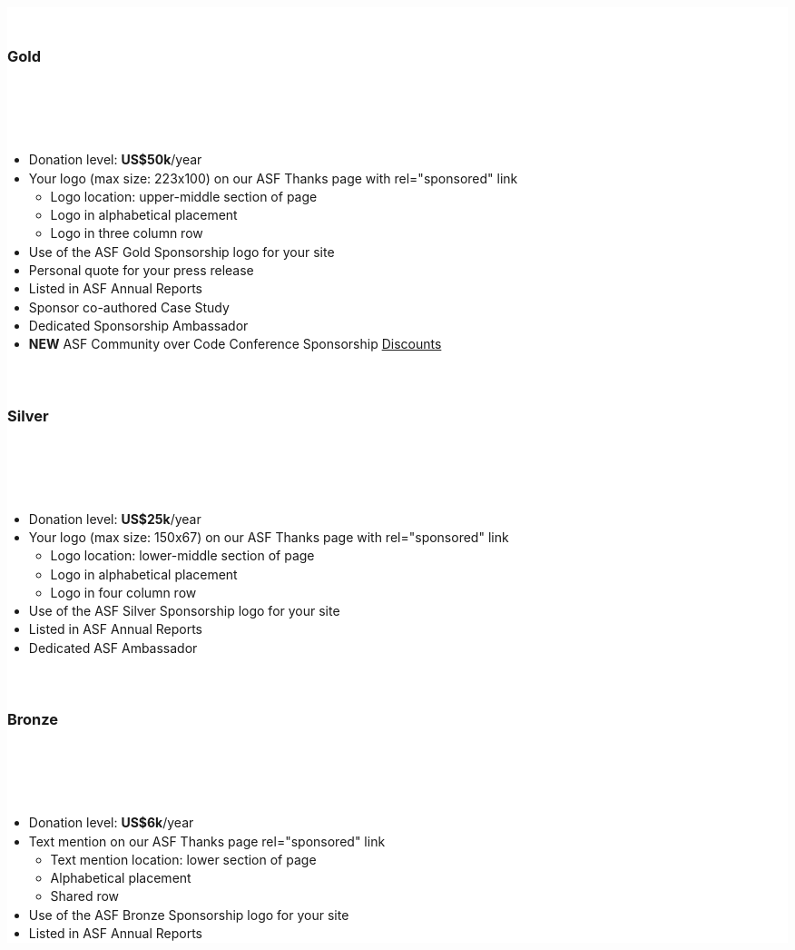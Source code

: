 </td>
<td background="gold.png" style="background-repeat:no-repeat;background-position: 90% 5%; background-size: 90px">
<br>
<h3>Gold</h3>
<br><br><br>
<ul>
<li>Donation level: <strong>US$50k</strong>/year</li>
<li>Your logo (max size: 223x100) on our ASF Thanks page with rel="sponsored" link
  <ul>
    <li>Logo location: upper-middle section of page</li>
    <li>Logo in alphabetical placement</li>
    <li>Logo in three column row</li>
  </ul>
</li>
<li>Use of the ASF Gold Sponsorship logo for your site</li>
<li>Personal quote for your press release</li>
<li>Listed in ASF Annual Reports</li>
<li>Sponsor co-authored Case Study</li>
<li>Dedicated Sponsorship Ambassador</li>
<li><strong>NEW</strong> ASF Community over Code Conference Sponsorship <a href="https://communityovercode.org/asf-sponsorship-discounts/">Discounts</a></li>
</ul>

</td></tr>

<tr><td background="silver.png" style="background-repeat:no-repeat;background-position: 90% 5%; background-size: 90px">
<br>
<h3>Silver</h3>
<br><br><br>
<ul>
<li>Donation level: <strong>US$25k</strong>/year</li>
<li>Your logo (max size: 150x67) on our ASF Thanks page with rel="sponsored" link
  <ul>
    <li>Logo location: lower-middle section of page</li>
    <li>Logo in alphabetical placement</li>
    <li>Logo in four column row</li>
  </ul>
</li>
<li>Use of the ASF Silver Sponsorship logo for your site</li>
<li>Listed in ASF Annual Reports</li>
<li>Dedicated ASF Ambassador</li>
</ul>

</td>
<td background="bronze.png" style="background-repeat:no-repeat;background-position: 90% 5%; background-size: 90px">
<br>
<h3>Bronze</h3>
<br><br><br>
<ul>
<li>Donation level: <strong>US$6k</strong>/year</li>
<li>Text mention on our ASF Thanks page rel="sponsored" link
  <ul>
    <li>Text mention location: lower section of page</li>
    <li>Alphabetical placement</li>
    <li>Shared row</li>
  </ul>
</li>
<li>Use of the ASF Bronze Sponsorship logo for your site</li>
<li>Listed in ASF Annual Reports</li>
</ul>
</td>
</tr>
